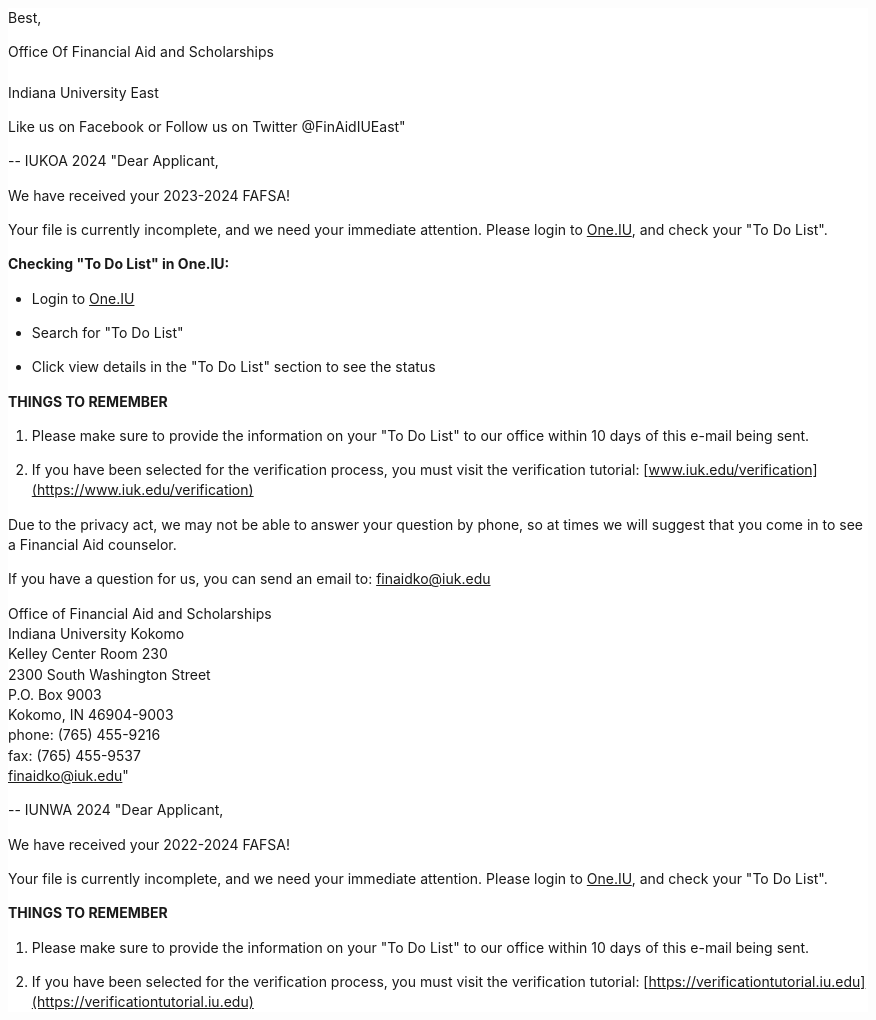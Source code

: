 Best,  
  
Office Of Financial Aid and Scholarships<br>  
Indiana University East  
  
Like us on Facebook or Follow us on Twitter @FinAidIUEast"

-- IUKOA 2024
"Dear Applicant,  
  
We have received your 2023-2024 FAFSA!  
  
Your file is currently incomplete, and we need your immediate attention. Please login to [One.IU](https://one.iu.edu), and check your "To Do List".  
  
****Checking "To Do List" in One.IU:****  
  
* Login to [One.IU](https://one.iu.edu)  
  
* Search for "To Do List"  
  
* Click view details in the "To Do List" section to see the status  
  
****THINGS TO REMEMBER****  
1. Please make sure to provide the information on your "To Do List" to our office within 10 days of this e-mail being sent.  
  
2. If you have been selected for the verification process, you must visit the verification tutorial:  [www.iuk.edu/verification](https://www.iuk.edu/verification)
  
  
Due to the privacy act, we may not be able to answer your question by phone, so at times we will suggest that you come in to see a Financial Aid counselor.  
  
If you have a question for us, you can send an email to: [finaidko@iuk.edu](mailto:finaidko@iuk.edu)
  
Office of Financial Aid and Scholarships<br> Indiana University Kokomo<br>
Kelley Center Room 230<br>
2300 South Washington Street<br>
P.O. Box 9003<br>
Kokomo, IN 46904-9003<br>
phone: (765) 455-9216<br>
fax:  (765) 455-9537<br>
[finaidko@iuk.edu](mailto:finaidko@iuk.edu)"

-- IUNWA 2024
"Dear Applicant,  
  
We have received your 2022-2024 FAFSA!  
  
Your file is currently incomplete, and we need your immediate attention. Please login to [One.IU](https://one.iu.edu), and check your "To Do List".
  
****THINGS TO REMEMBER****  
  
1. Please make sure to provide the information on your "To Do List" to our office within 10 days of this e-mail being sent.  
  
2. If you have been selected for the verification process, you must visit the verification tutorial: [https://verificationtutorial.iu.edu](https://verificationtutorial.iu.edu) 
  